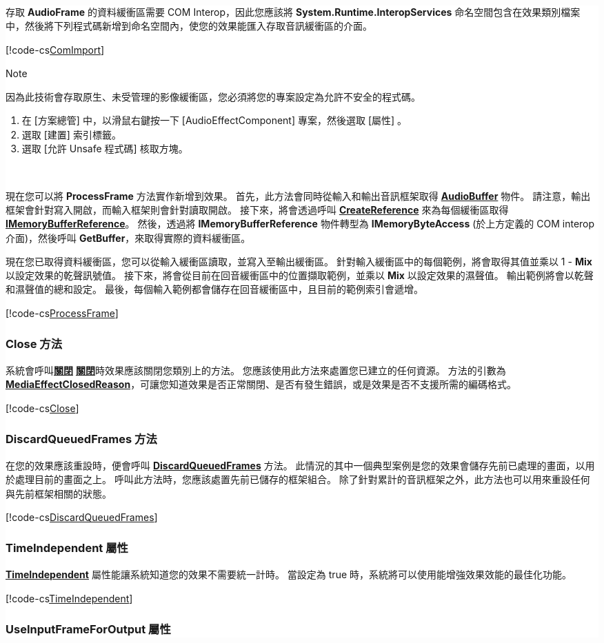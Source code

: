存取 **AudioFrame** 的資料緩衝區需要 COM Interop，因此您應該將 **System.Runtime.InteropServices** 命名空間包含在效果類別檔案中，然後將下列程式碼新增到命名空間內，使您的效果能匯入存取音訊緩衝區的介面。

[!code-cs[ComImport](./code/AudioGraph/AudioEffectComponent/ExampleAudioEffect.cs#SnippetComImport)]

> [!NOTE]
> 因為此技術會存取原生、未受管理的影像緩衝區，您必須將您的專案設定為允許不安全的程式碼。
> 1.  在 \[方案總管\] 中，以滑鼠右鍵按一下 \[AudioEffectComponent\] 專案，然後選取 \[屬性\]  。
> 2.  選取 \[建置\]  索引標籤。
> 3.  選取 \[允許 Unsafe 程式碼\]  核取方塊。

 

現在您可以將 **ProcessFrame** 方法實作新增到效果。 首先，此方法會同時從輸入和輸出音訊框架取得 [**AudioBuffer**](https://docs.microsoft.com/uwp/api/Windows.Media.AudioBuffer) 物件。 請注意，輸出框架會針對寫入開啟，而輸入框架則會針對讀取開啟。 接下來，將會透過呼叫 [**CreateReference**](https://docs.microsoft.com/uwp/api/windows.graphics.imaging.bitmapbuffer.createreference) 來為每個緩衝區取得 [**IMemoryBufferReference**](https://docs.microsoft.com/uwp/api/Windows.Foundation.IMemoryBufferReference)。 然後，透過將 **IMemoryBufferReference** 物件轉型為 **IMemoryByteAccess** (於上方定義的 COM interop 介面)，然後呼叫 **GetBuffer**，來取得實際的資料緩衝區。

現在您已取得資料緩衝區，您可以從輸入緩衝區讀取，並寫入至輸出緩衝區。 針對輸入緩衝區中的每個範例，將會取得其值並乘以 1 - **Mix** 以設定效果的乾聲訊號值。 接下來，將會從目前在回音緩衝區中的位置擷取範例，並乘以 **Mix** 以設定效果的濕聲值。 輸出範例將會以乾聲和濕聲值的總和設定。 最後，每個輸入範例都會儲存在回音緩衝區中，且目前的範例索引會遞增。

[!code-cs[ProcessFrame](./code/AudioGraph/AudioEffectComponent/ExampleAudioEffect.cs#SnippetProcessFrame)]



### <a name="close-method"></a>Close 方法

系統會呼叫[**關閉**](https://docs.microsoft.com/uwp/api/windows.media.effects.ibasicaudioeffect.close) [**關閉**](https://docs.microsoft.com/uwp/api/windows.media.effects.ibasicaudioeffect.close)時效果應該關閉您類別上的方法。 您應該使用此方法來處置您已建立的任何資源。 方法的引數為 [**MediaEffectClosedReason**](https://docs.microsoft.com/uwp/api/Windows.Media.Effects.MediaEffectClosedReason)，可讓您知道效果是否正常關閉、是否有發生錯誤，或是效果是否不支援所需的編碼格式。

[!code-cs[Close](./code/AudioGraph/AudioEffectComponent/ExampleAudioEffect.cs#SnippetClose)]

### <a name="discardqueuedframes-method"></a>DiscardQueuedFrames 方法

在您的效果應該重設時，便會呼叫 [**DiscardQueuedFrames**](https://docs.microsoft.com/uwp/api/windows.media.effects.ibasicvideoeffect.discardqueuedframes) 方法。 此情況的其中一個典型案例是您的效果會儲存先前已處理的畫面，以用於處理目前的畫面之上。 呼叫此方法時，您應該處置先前已儲存的框架組合。 除了針對累計的音訊框架之外，此方法也可以用來重設任何與先前框架相關的狀態。

[!code-cs[DiscardQueuedFrames](./code/AudioGraph/AudioEffectComponent/ExampleAudioEffect.cs#SnippetDiscardQueuedFrames)]

### <a name="timeindependent-property"></a>TimeIndependent 屬性

[  **TimeIndependent**](https://docs.microsoft.com/uwp/api/windows.media.effects.ibasicvideoeffect.timeindependent) 屬性能讓系統知道您的效果不需要統一計時。 當設定為 true 時，系統將可以使用能增強效果效能的最佳化功能。

[!code-cs[TimeIndependent](./code/AudioGraph/AudioEffectComponent/ExampleAudioEffect.cs#SnippetTimeIndependent)]

### <a name="useinputframeforoutput-property"></a>UseInputFrameForOutput 屬性
